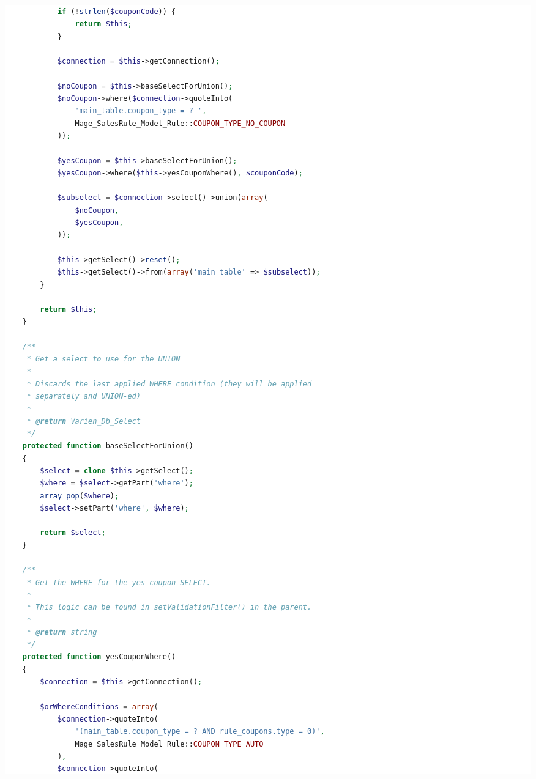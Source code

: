 ```php
            if (!strlen($couponCode)) {
                return $this;
            }

            $connection = $this->getConnection();

            $noCoupon = $this->baseSelectForUnion();
            $noCoupon->where($connection->quoteInto(
                'main_table.coupon_type = ? ',
                Mage_SalesRule_Model_Rule::COUPON_TYPE_NO_COUPON
            ));

            $yesCoupon = $this->baseSelectForUnion();
            $yesCoupon->where($this->yesCouponWhere(), $couponCode);

            $subselect = $connection->select()->union(array(
                $noCoupon,
                $yesCoupon,
            ));

            $this->getSelect()->reset();
            $this->getSelect()->from(array('main_table' => $subselect));
        }

        return $this;
    }

    /**
     * Get a select to use for the UNION
     *
     * Discards the last applied WHERE condition (they will be applied
     * separately and UNION-ed)
     *
     * @return Varien_Db_Select
     */
    protected function baseSelectForUnion()
    {
        $select = clone $this->getSelect();
        $where = $select->getPart('where');
        array_pop($where);
        $select->setPart('where', $where);

        return $select;
    }

    /**
     * Get the WHERE for the yes coupon SELECT.
     *
     * This logic can be found in setValidationFilter() in the parent.
     *
     * @return string
     */
    protected function yesCouponWhere()
    {
        $connection = $this->getConnection();

        $orWhereConditions = array(
            $connection->quoteInto(
                '(main_table.coupon_type = ? AND rule_coupons.type = 0)',
                Mage_SalesRule_Model_Rule::COUPON_TYPE_AUTO
            ),
            $connection->quoteInto(
```